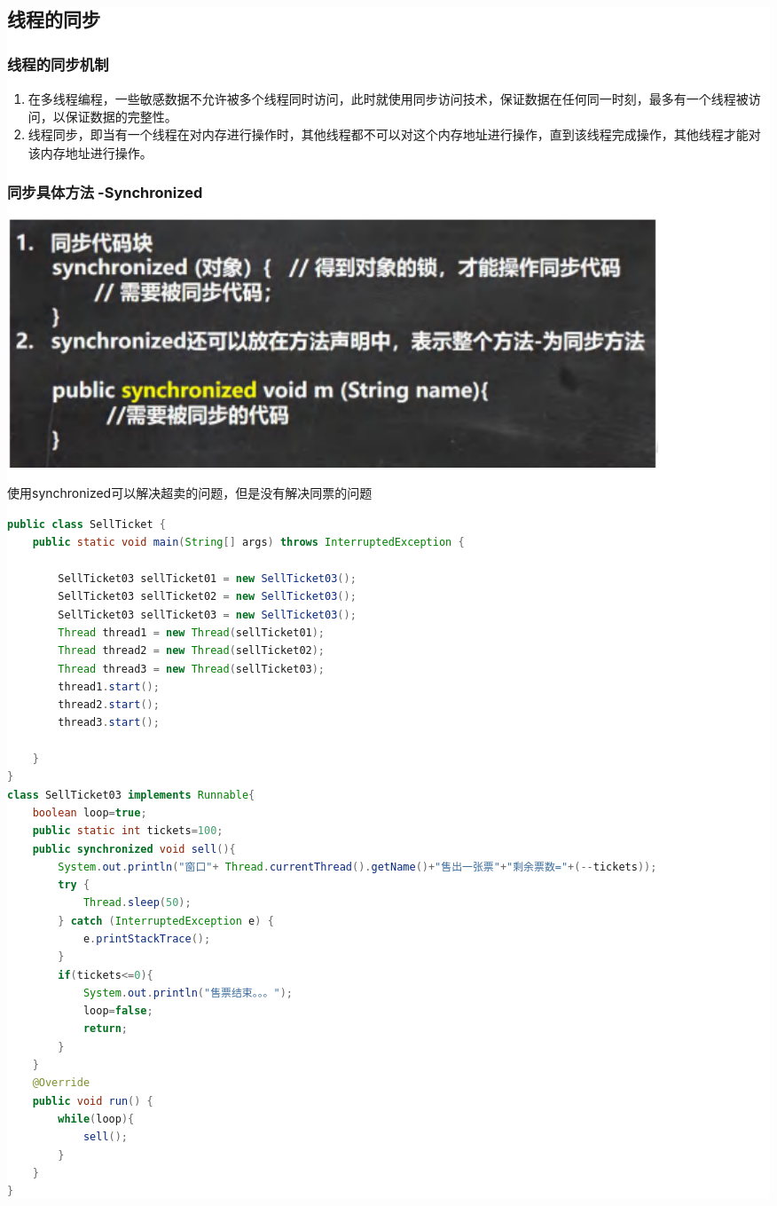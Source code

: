

## 线程的同步

### 线程的同步机制

1. 在多线程编程，一些敏感数据不允许被多个线程同时访问，此时就使用同步访问技术，保证数据在任何同一时刻，最多有一个线程被访问，以保证数据的完整性。
2. 线程同步，即当有一个线程在对内存进行操作时，其他线程都不可以对这个内存地址进行操作，直到该线程完成操作，其他线程才能对该内存地址进行操作。

### 同步具体方法 -Synchronized

<img src="12-多线程基础.assets/image-20210902102743012.png" alt="image-20210902102743012" style="zoom:150%;" />



使用synchronized可以解决超卖的问题，但是没有解决同票的问题

```java
public class SellTicket {
    public static void main(String[] args) throws InterruptedException {

        SellTicket03 sellTicket01 = new SellTicket03();
        SellTicket03 sellTicket02 = new SellTicket03();
        SellTicket03 sellTicket03 = new SellTicket03();
        Thread thread1 = new Thread(sellTicket01);
        Thread thread2 = new Thread(sellTicket02);
        Thread thread3 = new Thread(sellTicket03);
        thread1.start();
        thread2.start();
        thread3.start();

    }
}
class SellTicket03 implements Runnable{
    boolean loop=true;
    public static int tickets=100;
    public synchronized void sell(){
        System.out.println("窗口"+ Thread.currentThread().getName()+"售出一张票"+"剩余票数="+(--tickets));
        try {
            Thread.sleep(50);
        } catch (InterruptedException e) {
            e.printStackTrace();
        }
        if(tickets<=0){
            System.out.println("售票结束。。。");
            loop=false;
            return;
        }
    }
    @Override
    public void run() {
        while(loop){
            sell();
        }
    }
}
```